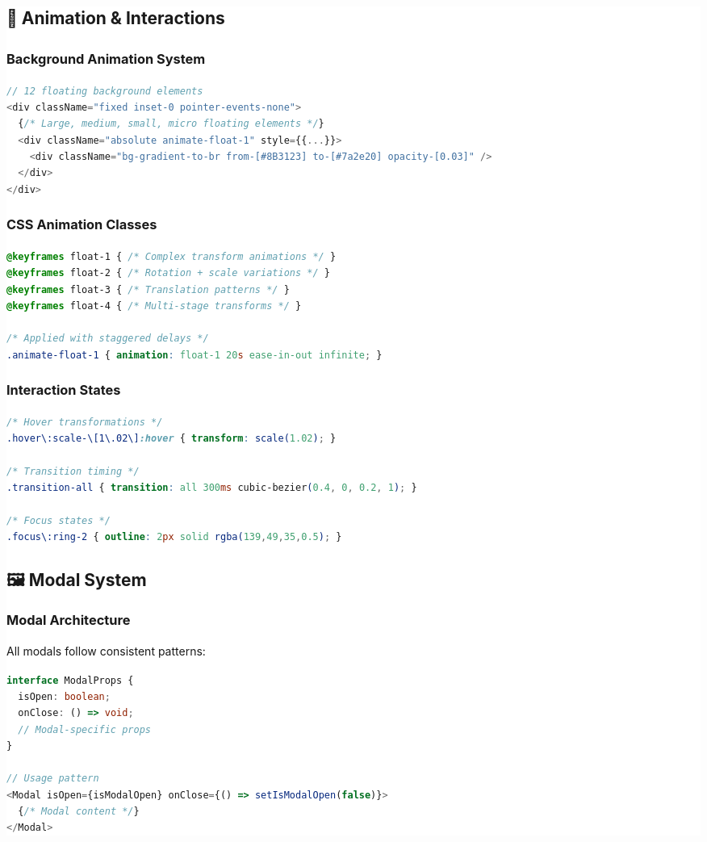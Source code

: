 ## 💫 **Animation & Interactions**

### **Background Animation System**
```typescript
// 12 floating background elements
<div className="fixed inset-0 pointer-events-none">
  {/* Large, medium, small, micro floating elements */}
  <div className="absolute animate-float-1" style={{...}}>
    <div className="bg-gradient-to-br from-[#8B3123] to-[#7a2e20] opacity-[0.03]" />
  </div>
</div>
```

### **CSS Animation Classes**
```css
@keyframes float-1 { /* Complex transform animations */ }
@keyframes float-2 { /* Rotation + scale variations */ }
@keyframes float-3 { /* Translation patterns */ }  
@keyframes float-4 { /* Multi-stage transforms */ }

/* Applied with staggered delays */
.animate-float-1 { animation: float-1 20s ease-in-out infinite; }
```

### **Interaction States**
```css
/* Hover transformations */
.hover\:scale-\[1\.02\]:hover { transform: scale(1.02); }

/* Transition timing */
.transition-all { transition: all 300ms cubic-bezier(0.4, 0, 0.2, 1); }

/* Focus states */
.focus\:ring-2 { outline: 2px solid rgba(139,49,35,0.5); }
```

## 🖼 **Modal System**

### **Modal Architecture**
All modals follow consistent patterns:

```typescript
interface ModalProps {
  isOpen: boolean;
  onClose: () => void;
  // Modal-specific props
}

// Usage pattern
<Modal isOpen={isModalOpen} onClose={() => setIsModalOpen(false)}>
  {/* Modal content */}
</Modal>
```
